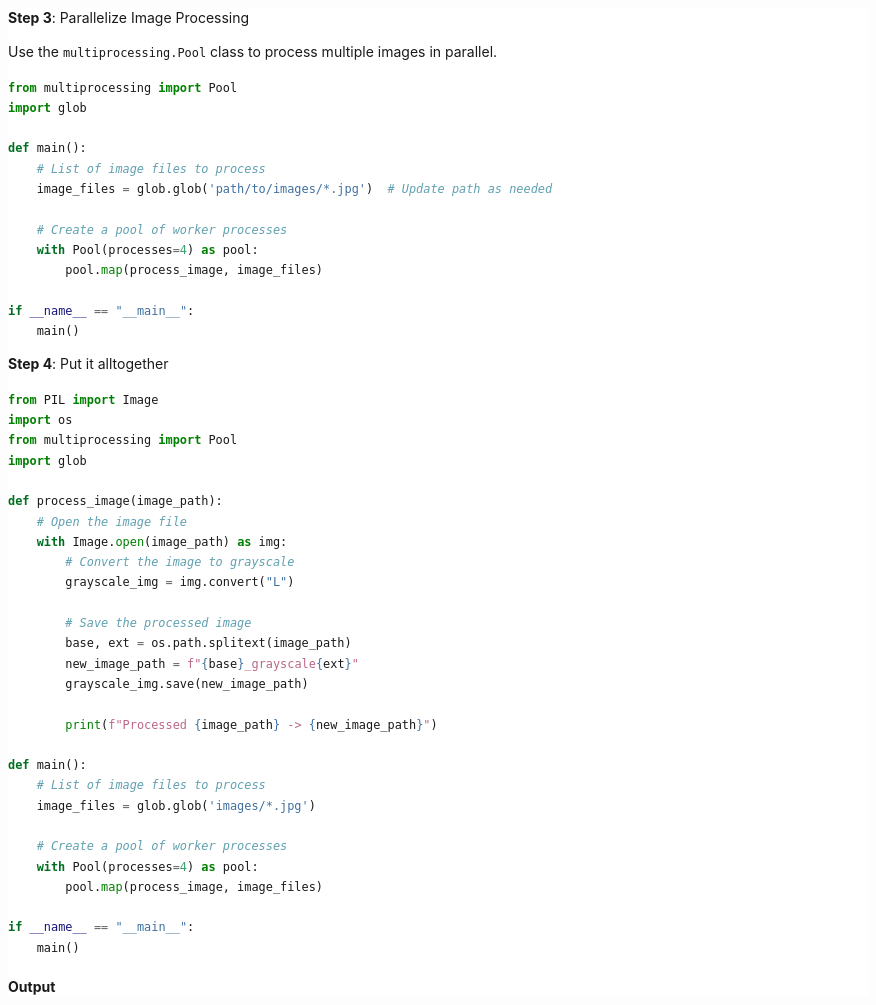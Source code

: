 **Step 3**: Parallelize Image Processing

Use the `multiprocessing.Pool` class to process multiple images in parallel.

```python
from multiprocessing import Pool
import glob

def main():
    # List of image files to process
    image_files = glob.glob('path/to/images/*.jpg')  # Update path as needed
    
    # Create a pool of worker processes
    with Pool(processes=4) as pool:
        pool.map(process_image, image_files)

if __name__ == "__main__":
    main()
```

**Step 4**: Put it alltogether

```python
from PIL import Image
import os
from multiprocessing import Pool
import glob

def process_image(image_path):
    # Open the image file
    with Image.open(image_path) as img:
        # Convert the image to grayscale
        grayscale_img = img.convert("L")
        
        # Save the processed image
        base, ext = os.path.splitext(image_path)
        new_image_path = f"{base}_grayscale{ext}"
        grayscale_img.save(new_image_path)
        
        print(f"Processed {image_path} -> {new_image_path}")

def main():
    # List of image files to process
    image_files = glob.glob('images/*.jpg') 
    
    # Create a pool of worker processes
    with Pool(processes=4) as pool:
        pool.map(process_image, image_files)

if __name__ == "__main__":
    main()
```

#### Output

